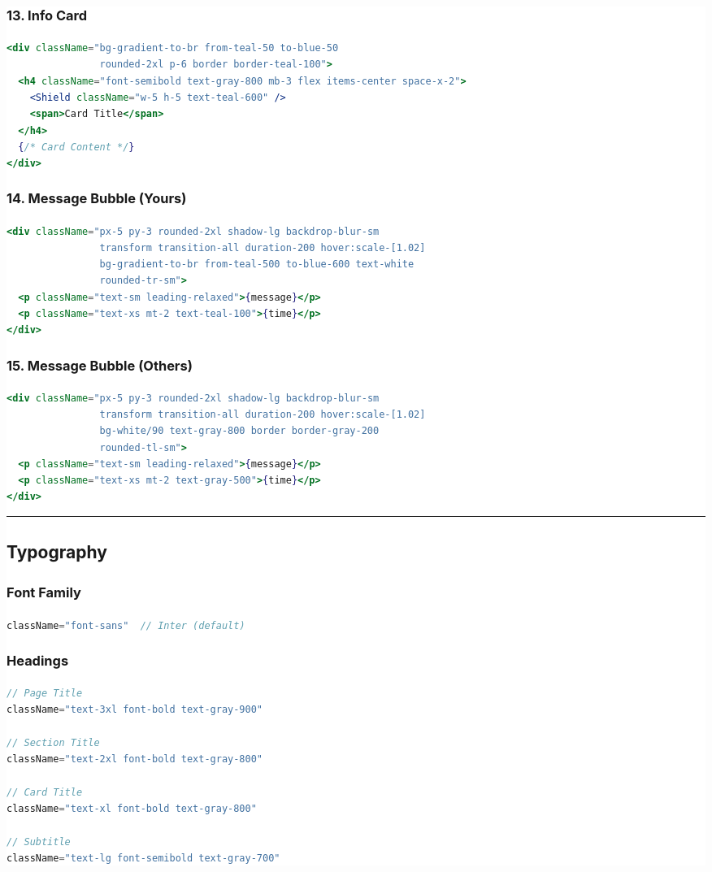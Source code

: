 ### 13. Info Card
```jsx
<div className="bg-gradient-to-br from-teal-50 to-blue-50 
                rounded-2xl p-6 border border-teal-100">
  <h4 className="font-semibold text-gray-800 mb-3 flex items-center space-x-2">
    <Shield className="w-5 h-5 text-teal-600" />
    <span>Card Title</span>
  </h4>
  {/* Card Content */}
</div>
```

### 14. Message Bubble (Yours)
```jsx
<div className="px-5 py-3 rounded-2xl shadow-lg backdrop-blur-sm 
                transform transition-all duration-200 hover:scale-[1.02] 
                bg-gradient-to-br from-teal-500 to-blue-600 text-white 
                rounded-tr-sm">
  <p className="text-sm leading-relaxed">{message}</p>
  <p className="text-xs mt-2 text-teal-100">{time}</p>
</div>
```

### 15. Message Bubble (Others)
```jsx
<div className="px-5 py-3 rounded-2xl shadow-lg backdrop-blur-sm 
                transform transition-all duration-200 hover:scale-[1.02] 
                bg-white/90 text-gray-800 border border-gray-200 
                rounded-tl-sm">
  <p className="text-sm leading-relaxed">{message}</p>
  <p className="text-xs mt-2 text-gray-500">{time}</p>
</div>
```

---

## Typography

### Font Family
```jsx
className="font-sans"  // Inter (default)
```

### Headings
```jsx
// Page Title
className="text-3xl font-bold text-gray-900"

// Section Title
className="text-2xl font-bold text-gray-800"

// Card Title
className="text-xl font-bold text-gray-800"

// Subtitle
className="text-lg font-semibold text-gray-700"
```
